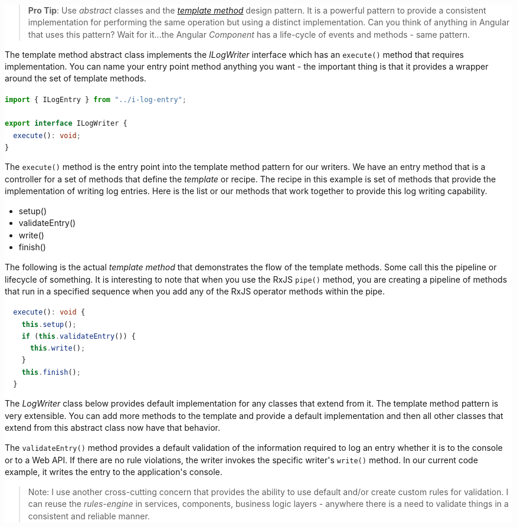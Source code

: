 > **Pro Tip**: Use _abstract_ classes and the [_template method_](https://en.wikipedia.org/wiki/Template_method_pattern) design pattern. It is a powerful pattern to provide a consistent implementation for performing the same operation but using a distinct implementation. Can you think of anything in Angular that uses this pattern? Wait for it...the Angular _Component_ has a life-cycle of events and methods - same pattern.
 
The template method abstract class implements the _ILogWriter_ interface which has an `execute()` method that requires implementation. You can name your entry point method anything you want - the important thing is that it provides a wrapper around the set of template methods.
 
```ts
import { ILogEntry } from "../i-log-entry";
 
export interface ILogWriter {
  execute(): void;
}
```
 
The `execute()` method is the entry point into the template method pattern for our writers. We have an entry method that is a controller for a set of methods that define the _template_ or recipe. The recipe in this example is set of methods that provide the implementation of writing log entries. Here is the list or our methods that work together to provide this log writing capability.
 
- setup()
- validateEntry()
- write()
- finish()
 
The following is the actual _template method_ that demonstrates the flow of the template methods. Some call this the pipeline or lifecycle of something. It is interesting to note that when you use the RxJS `pipe()` method, you are creating a pipeline of methods that run in a specified sequence when you add any of the RxJS operator methods within the pipe.
 
```ts
  execute(): void {
    this.setup();
    if (this.validateEntry()) {
      this.write();
    }
    this.finish();
  }
```
 
The _LogWriter_ class below provides default implementation for any classes that extend from it. The template method pattern is very extensible. You can add more methods to the template and provide a default implementation and then all other classes that extend from this abstract class now have that behavior.
 
The `validateEntry()` method provides a default validation of the information required to log an entry whether it is to the console or to a Web API. If there are no rule violations, the writer invokes the specific writer's `write()` method. In our current code example, it writes the entry to the application's console.
 
> Note: I use another cross-cutting concern that provides the ability to use default and/or create custom rules for validation. I can reuse the _rules-engine_ in services, components, business logic layers - anywhere there is a need to validate things in a consistent and reliable manner.
 